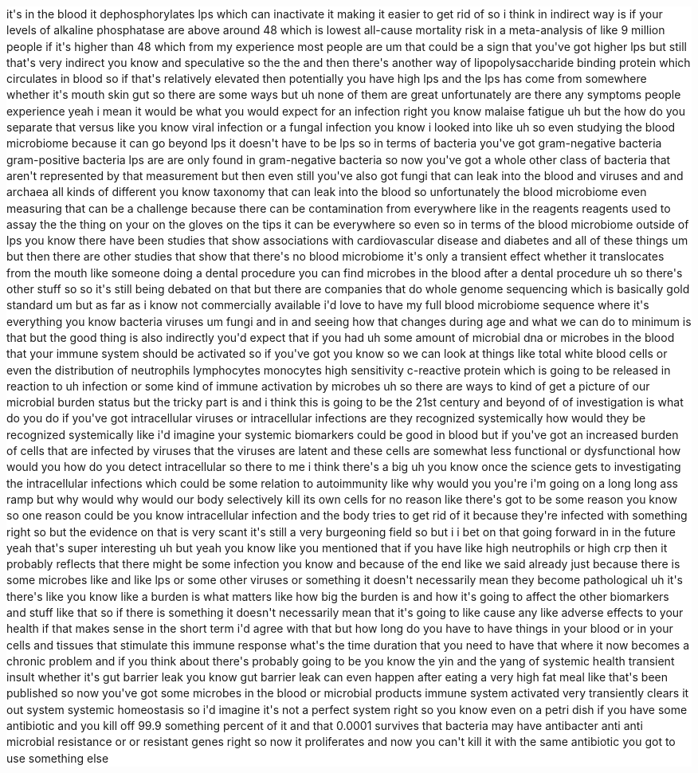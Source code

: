it's in the blood it dephosphorylates lps which can inactivate it making it easier to get rid of so i think in indirect way is if your levels of alkaline phosphatase are above around 48 which is lowest all-cause mortality risk in a meta-analysis of like 9 million people if it's higher than 48 which from my experience most people are um that could be a sign that you've got higher lps but still that's very indirect you know and speculative so the the and then there's another way of lipopolysaccharide binding protein which circulates in blood so if that's relatively elevated then potentially you have high lps and the lps has come from somewhere whether it's mouth skin gut so there are some ways but uh none of them are great unfortunately are there any symptoms people experience yeah i mean it would be what you would expect for an infection right you know malaise fatigue uh but the how do you separate that versus like you know viral infection or a fungal infection you know i looked into like uh so even studying the blood microbiome because it can go beyond lps it doesn't have to be lps so in terms of bacteria you've got gram-negative bacteria gram-positive bacteria lps are are only found in gram-negative bacteria so now you've got a whole other class of bacteria that aren't represented by that measurement but then even still you've also got fungi that can leak into the blood and viruses and and archaea all kinds of different you know taxonomy that can leak into the blood so unfortunately the blood microbiome even measuring that can be a challenge because there can be contamination from everywhere like in the reagents reagents used to assay the the thing on your on the gloves on the tips it can be everywhere so even so in terms of the blood microbiome outside of lps you know there have been studies that show associations with cardiovascular disease and diabetes and all of these things um but then there are other studies that show that there's no blood microbiome it's only a transient effect whether it translocates from the mouth like someone doing a dental procedure you can find microbes in the blood after a dental procedure uh so there's other stuff so so it's still being debated on that but there are companies that do whole genome sequencing which is basically gold standard um but as far as i know not commercially available i'd love to have my full blood microbiome sequence where it's everything you know bacteria viruses um fungi and in and seeing how that changes during age and what we can do to minimum is that but the good thing is also indirectly you'd expect that if you had uh some amount of microbial dna or microbes in the blood that your immune system should be activated so if you've got you know so we can look at things like total white blood cells or even the distribution of neutrophils lymphocytes monocytes high sensitivity c-reactive protein which is going to be released in reaction to uh infection or some kind of immune activation by microbes uh so there are ways to kind of get a picture of our microbial burden status but the tricky part is and i think this is going to be the 21st century and beyond of of investigation is what do you do if you've got intracellular viruses or intracellular infections are they recognized systemically how would they be recognized systemically like i'd imagine your systemic biomarkers could be good in blood but if you've got an increased burden of cells that are infected by viruses that the viruses are latent and these cells are somewhat less functional or dysfunctional how would you how do you detect intracellular so there to me i think there's a big uh you know once the science gets to investigating the intracellular infections which could be some relation to autoimmunity like why would you you're i'm going on a long long ass ramp but why would why would our body selectively kill its own cells for no reason like there's got to be some reason you know so one reason could be you know intracellular infection and the body tries to get rid of it because they're infected with something right so but the evidence on that is very scant it's still a very burgeoning field so but i i bet on that going forward in in the future yeah that's super interesting uh but yeah you know like you mentioned that if you have like high neutrophils or high crp then it probably reflects that there might be some infection you know and because of the end like we said already just because there is some microbes like and like lps or some other viruses or something it doesn't necessarily mean they become pathological uh it's there's like you know like a burden is what matters like how big the burden is and how it's going to affect the other biomarkers and stuff like that so if there is something it doesn't necessarily mean that it's going to like cause any like adverse effects to your health if that makes sense in the short term i'd agree with that but how long do you have to have things in your blood or in your cells and tissues that stimulate this immune response what's the time duration that you need to have that where it now becomes a chronic problem and if you think about there's probably going to be you know the yin and the yang of systemic health transient insult whether it's gut barrier leak you know gut barrier leak can even happen after eating a very high fat meal like that's been published so now you've got some microbes in the blood or microbial products immune system activated very transiently clears it out system systemic homeostasis so i'd imagine it's not a perfect system right so you know even on a petri dish if you have some antibiotic and you kill off 99.9 something percent of it and that 0.0001 survives that bacteria may have antibacter anti anti microbial resistance or or resistant genes right so now it proliferates and now you can't kill it with the same antibiotic you got to use something else